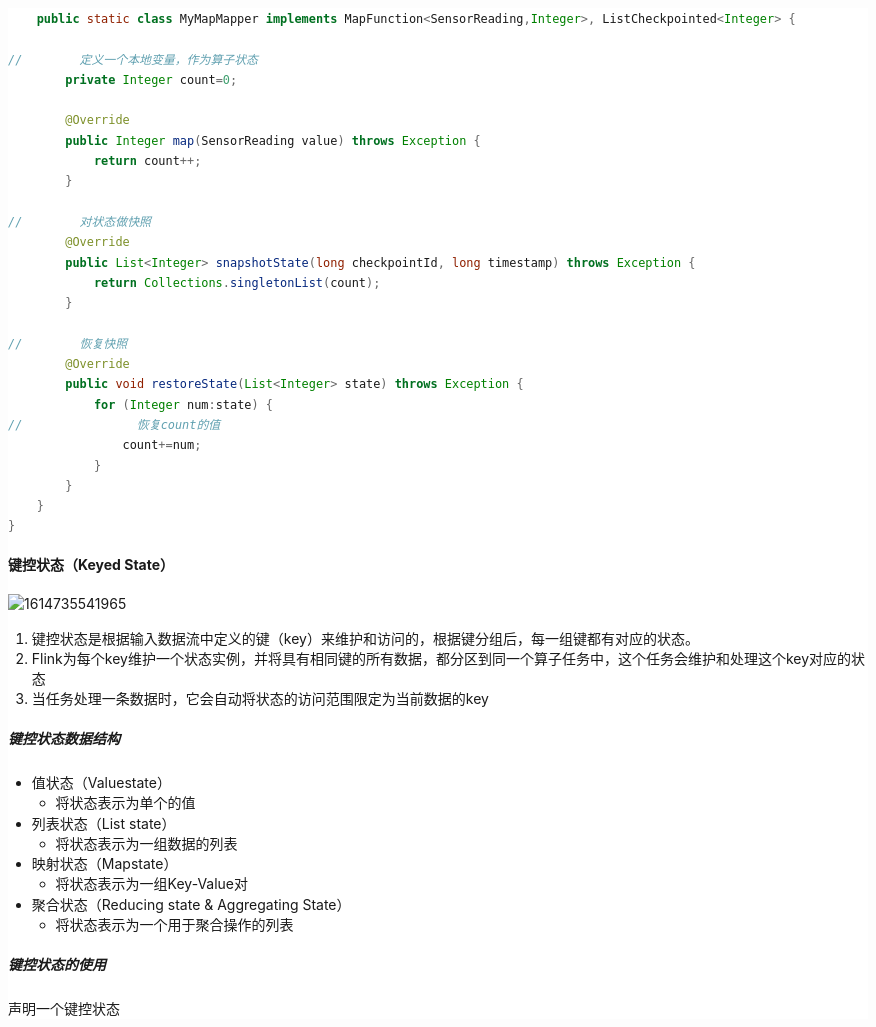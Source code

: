 ```java
    public static class MyMapMapper implements MapFunction<SensorReading,Integer>, ListCheckpointed<Integer> {

//        定义一个本地变量，作为算子状态
        private Integer count=0;

        @Override
        public Integer map(SensorReading value) throws Exception {
            return count++;
        }

//        对状态做快照
        @Override
        public List<Integer> snapshotState(long checkpointId, long timestamp) throws Exception {
            return Collections.singletonList(count);
        }

//        恢复快照
        @Override
        public void restoreState(List<Integer> state) throws Exception {
            for (Integer num:state) {
//                恢复count的值
                count+=num;
            }
        }
    }
}

```

#### 键控状态（Keyed State）

![1614735541965](https://tprzfbucket.oss-cn-beijing.aliyuncs.com/hadoop/202103/17/111456-631534.png)

1. 键控状态是根据输入数据流中定义的键（key）来维护和访问的，根据键分组后，每一组键都有对应的状态。
2. Flink为每个key维护一个状态实例，并将具有相同键的所有数据，都分区到同一个算子任务中，这个任务会维护和处理这个key对应的状态
3. 当任务处理一条数据时，它会自动将状态的访问范围限定为当前数据的key

##### 键控状态数据结构

- 值状态（Valuestate）
  - 将状态表示为单个的值
- 列表状态（List state）
  - 将状态表示为一组数据的列表
- 映射状态（Mapstate）
  - 将状态表示为一组Key-Value对
- 聚合状态（Reducing state & Aggregating State）
  - 将状态表示为一个用于聚合操作的列表

##### 键控状态的使用

声明一个键控状态
